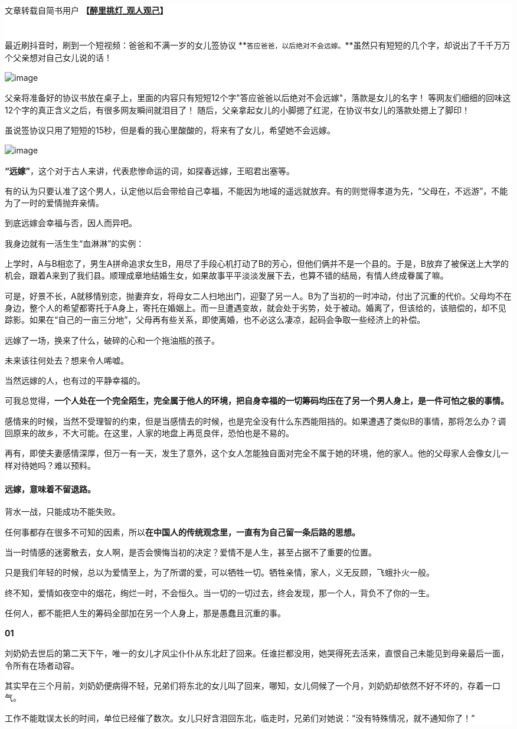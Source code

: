 文章转载自简书用户  **【[醉里挑灯_观人观己](https://www.jianshu.com/u/c68346a4e772)】**
#
最近刷抖音时，刷到一个短视频：爸爸和不满一岁的女儿签协议 **`答应爸爸，以后绝对不会远嫁。`**虽然只有短短的几个字，却说出了千千万万个父亲想对自己女儿说的话！

![image](//upload-images.jianshu.io/upload_images/15749314-e231d04a90cf9c55?imageMogr2/auto-orient/strip%7CimageView2/2/w/413/format/webp)

父亲将准备好的协议书放在桌子上，里面的内容只有短短12个字"答应爸爸以后绝对不会远嫁"，落款是女儿的名字！
等网友们细细的回味这12个字的真正含义之后，有很多网友瞬间就泪目了！
随后，父亲拿起女儿的小脚摁了红泥，在协议书女儿的落款处摁上了脚印！

虽说签协议只用了短短的15秒，但是看的我心里酸酸的，将来有了女儿，希望她不会远嫁。

![image](//upload-images.jianshu.io/upload_images/15749314-08a394f63a3e3aa1?imageMogr2/auto-orient/strip%7CimageView2/2/w/399/format/webp)

**“远嫁”**，这个对于古人来讲，代表悲惨命运的词，如探春远嫁，王昭君出塞等。

有的认为只要认准了这个男人，认定他以后会带给自己幸福，不能因为地域的遥远就放弃。有的则觉得孝道为先，“父母在，不远游”，不能为了一时的爱情抛弃亲情。

到底远嫁会幸福与否，因人而异吧。

我身边就有一活生生“血淋淋”的实例：

上学时，A与B相恋了，男生A拼命追求女生B，用尽了手段心机打动了B的芳心，但他们俩并不是一个县的。于是，B放弃了被保送上大学的机会，跟着A来到了我们县。顺理成章地结婚生女，如果故事平平淡淡发展下去，也算不错的结局，有情人终成眷属了嘛。

可是，好景不长，A就移情别恋，抛妻弃女，将母女二人扫地出门，迎娶了另一人。B为了当初的一时冲动，付出了沉重的代价。父母均不在身边，整个人的希望都寄托于A身上，寄托在婚姻上。而一旦遭遇变故，就会处于劣势，处于被动。婚离了，但该给的，该赔偿的，却不见踪影。如果在“自己的一亩三分地”，父母再有些关系，即使离婚，也不必这么凄凉，起码会争取一些经济上的补偿。

远嫁了一场，换来了什么，破碎的心和一个拖油瓶的孩子。

未来该往何处去？想来令人唏嘘。

当然远嫁的人，也有过的平静幸福的。

可我总觉得，**一个人处在一个完全陌生，完全属于他人的环境，把自身幸福的一切筹码均压在了另一个男人身上，是一件可怕之极的事情。**

感情来的时候，当然不受理智的约束，但是当感情去的时候，也是完全没有什么东西能阻挡的。如果遭遇了类似B的事情，那将怎么办？调回原来的故乡，不大可能。在这里，人家的地盘上再觅良伴，恐怕也是不易的。

再有，即使夫妻感情深厚，但万一有一天，发生了意外，这个女人怎能独自面对完全不属于她的环境，他的家人。他的父母家人会像女儿一样对待她吗？难以预料。

#### 远嫁，意味着不留退路。

背水一战，只能成功不能失败。

任何事都存在很多不可知的因素，所以**在中国人的传统观念里，一直有为自己留一条后路的思想。**

当一时情感的迷雾散去，女人啊，是否会懊悔当初的决定？爱情不是人生，甚至占据不了重要的位置。

只是我们年轻的时候，总以为爱情至上，为了所谓的爱，可以牺牲一切。牺牲亲情，家人，义无反顾，飞蛾扑火一般。

终不知，爱情如夜空中的烟花，绚烂一时，不会恒久。当一切的一切过去，终会发现，那一个人，背负不了你的一生。

任何人，都不能把人生的筹码全部加在另一个人身上，那是愚蠢且沉重的事。

**01**

刘奶奶去世后的第二天下午，唯一的女儿才风尘仆仆从东北赶了回来。任谁拦都没用，她哭得死去活来，直恨自己未能见到母亲最后一面，令所有在场者动容。

其实早在三个月前，刘奶奶便病得不轻，兄弟们将东北的女儿叫了回来，哪知，女儿伺候了一个月，刘奶奶却依然不好不坏的，存着一口气。

工作不能耽误太长的时间，单位已经催了数次。女儿只好含泪回东北，临走时，兄弟们对她说：“没有特殊情况，就不通知你了！”
